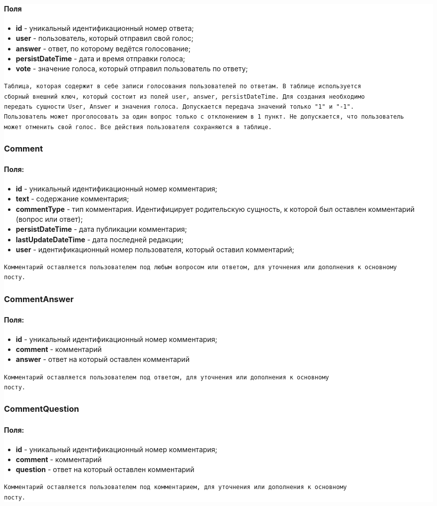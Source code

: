 #### Поля

- **id** - уникальный идентификационный номер ответа;
- **user** - пользователь, который отправил свой голос;
- **answer** - ответ, по которому ведётся голосование;
- **persistDateTime** - дата и время отправки голоса;
- **vote** - значение голоса, который отправил пользователь по ответу;
```
Таблица, которая содержит в себе записи голосования пользователей по ответам. В таблице используется
сборный внешний ключ, который состоит из полей user, answer, persistDateTime. Для создания необходимо
передать сущности User, Answer и значения голоса. Допускается передача значений только "1" и "-1".
Пользователь может проголосовать за один вопрос только с отклонением в 1 пункт. Не допускается, что пользователь
может отменить свой голос. Все действия пользователя сохраняются в таблице.
```

### Comment

#### Поля:

- **id** - уникальный идентификационный номер комментария;
- **text** - содержание комментария;
- **commentType** - тип комментария. Идентифицирует родительскую сущность, к которой был оставлен комментарий
  (вопрос или ответ);
- **persistDateTime** - дата публикации комментария;
- **lastUpdateDateTime** - дата последней редакции;
- **user** - идентификационный номер пользователя, который оставил комментарий;
```
Комментарий оставляется пользователем под любым вопросом или ответом, для уточнения или дополнения к основному
посту.
```

### CommentAnswer

#### Поля:

- **id** - уникальный идентификационный номер комментария;
- **comment** - комментарий
- **answer** - ответ на который оставлен комментарий
```
Комментарий оставляется пользователем под ответом, для уточнения или дополнения к основному
посту.
```

### CommentQuestion

#### Поля:

- **id** - уникальный идентификационный номер комментария;
- **comment** - комментарий
- **question** - ответ на который оставлен комментарий
```
Комментарий оставляется пользователем под комментарием, для уточнения или дополнения к основному
посту.
```
